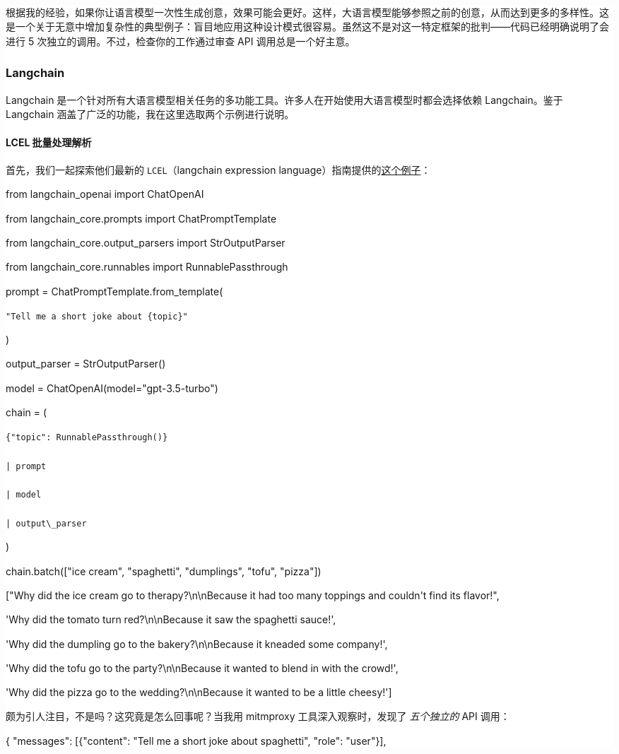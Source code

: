 根据我的经验，如果你让语言模型一次性生成创意，效果可能会更好。这样，大语言模型能够参照之前的创意，从而达到更多的多样性。这是一个关于无意中增加复杂性的典型例子：盲目地应用这种设计模式很容易。虽然这不是对这一特定框架的批判——代码已经明确说明了会进行 5 次独立的调用。不过，检查你的工作通过审查 API 调用总是一个好主意。

### [](#langchain)Langchain

Langchain 是一个针对所有大语言模型相关任务的多功能工具。许多人在开始使用大语言模型时都会选择依赖 Langchain。鉴于 Langchain 涵盖了广泛的功能，我在这里选取两个示例进行说明。

#### [](#lcel-%E6%89%B9%E9%87%8F%E5%A4%84%E7%90%86%E8%A7%A3%E6%9E%90)LCEL 批量处理解析

首先，我们一起探索他们最新的 `LCEL`（langchain expression language）指南提供的[这个例子](https://python.langchain.com/docs/expression_language/why#batch)：

from langchain\_openai import ChatOpenAI

from langchain\_core.prompts import ChatPromptTemplate

from langchain\_core.output\_parsers import StrOutputParser

from langchain\_core.runnables import RunnablePassthrough

prompt \= ChatPromptTemplate.from\_template(

    "Tell me a short joke about {topic}"

)

output\_parser \= StrOutputParser()

model \= ChatOpenAI(model\="gpt-3.5-turbo")

chain \= (

    {"topic": RunnablePassthrough()}

    | prompt

    | model

    | output\_parser

)

chain.batch(\["ice cream", "spaghetti", "dumplings", "tofu", "pizza"\])

\["Why did the ice cream go to therapy?\\n\\nBecause it had too many toppings and couldn't find its flavor!",

 'Why did the tomato turn red?\\n\\nBecause it saw the spaghetti sauce!',

 'Why did the dumpling go to the bakery?\\n\\nBecause it kneaded some company!',

 'Why did the tofu go to the party?\\n\\nBecause it wanted to blend in with the crowd!',

 'Why did the pizza go to the wedding?\\n\\nBecause it wanted to be a little cheesy!'\]

颇为引人注目，不是吗？这究竟是怎么回事呢？当我用 mitmproxy 工具深入观察时，发现了 _五个独立的_ API 调用：

{ "messages": \[{"content": "Tell me a short joke about spaghetti", "role": "user"}\],
